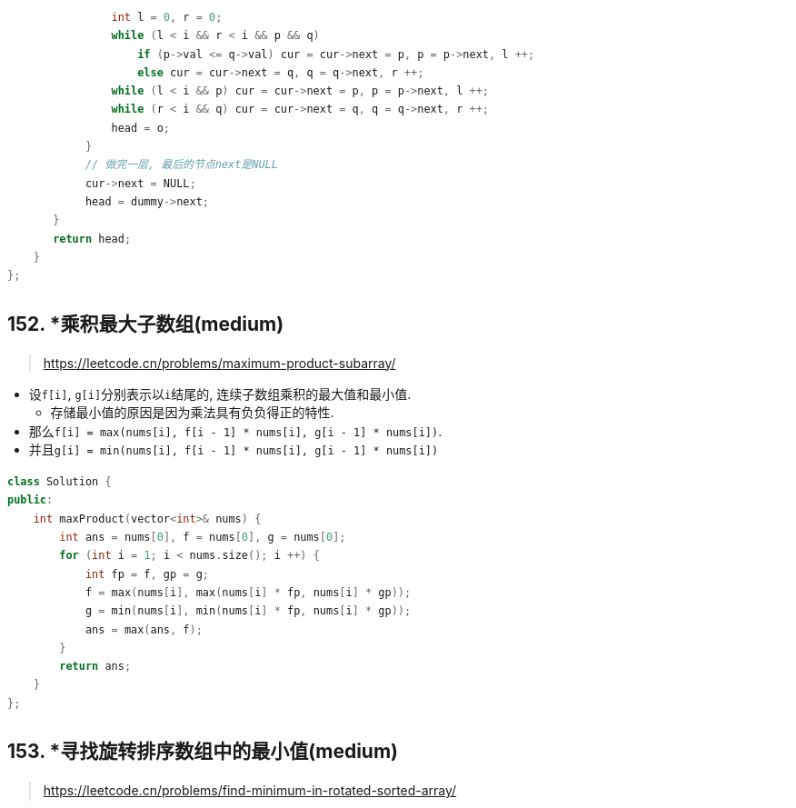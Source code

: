 ```cpp
                int l = 0, r = 0;
                while (l < i && r < i && p && q)
                    if (p->val <= q->val) cur = cur->next = p, p = p->next, l ++;
                    else cur = cur->next = q, q = q->next, r ++;
                while (l < i && p) cur = cur->next = p, p = p->next, l ++;
                while (r < i && q) cur = cur->next = q, q = q->next, r ++;
                head = o;
            }
            // 做完一层, 最后的节点next是NULL
            cur->next = NULL;
            head = dummy->next;
       }
       return head;
    }
};

```





## 152. *乘积最大子数组(medium)

> https://leetcode.cn/problems/maximum-product-subarray/

* 设`f[i]`, `g[i]`分别表示以`i`结尾的, 连续子数组乘积的最大值和最小值.
  * 存储最小值的原因是因为乘法具有负负得正的特性.
* 那么`f[i] = max(nums[i], f[i - 1] * nums[i], g[i - 1] * nums[i])`.
* 并且`g[i] = min(nums[i], f[i - 1] * nums[i], g[i - 1] * nums[i])`

```cpp
class Solution {
public:
    int maxProduct(vector<int>& nums) {
        int ans = nums[0], f = nums[0], g = nums[0];
        for (int i = 1; i < nums.size(); i ++) {
            int fp = f, gp = g;
            f = max(nums[i], max(nums[i] * fp, nums[i] * gp));
            g = min(nums[i], min(nums[i] * fp, nums[i] * gp));
            ans = max(ans, f);
        }
        return ans;
    }
};
```





## 153. *寻找旋转排序数组中的最小值(medium)

> https://leetcode.cn/problems/find-minimum-in-rotated-sorted-array/
